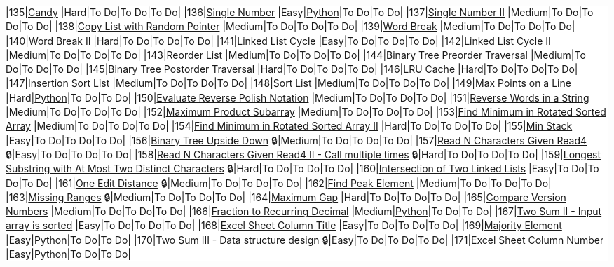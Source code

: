 |135|[Candy](https://leetcode.com/problems/candy/description/) |Hard|To Do|To Do|To Do|
|136|[Single Number](https://leetcode.com/problems/single-number/description/) |Easy|[Python](https://github.com/zzhyzzh/Leetcode/blob/master/leetcode-algorithms/136.%20Single%20Number\singleNumber.py)|To Do|To Do|
|137|[Single Number II](https://leetcode.com/problems/single-number-ii/description/) |Medium|To Do|To Do|To Do|
|138|[Copy List with Random Pointer](https://leetcode.com/problems/copy-list-with-random-pointer/description/) |Medium|To Do|To Do|To Do|
|139|[Word Break](https://leetcode.com/problems/word-break/description/) |Medium|To Do|To Do|To Do|
|140|[Word Break II](https://leetcode.com/problems/word-break-ii/description/) |Hard|To Do|To Do|To Do|
|141|[Linked List Cycle](https://leetcode.com/problems/linked-list-cycle/description/) |Easy|To Do|To Do|To Do|
|142|[Linked List Cycle II](https://leetcode.com/problems/linked-list-cycle-ii/description/) |Medium|To Do|To Do|To Do|
|143|[Reorder List](https://leetcode.com/problems/reorder-list/description/) |Medium|To Do|To Do|To Do|
|144|[Binary Tree Preorder Traversal](https://leetcode.com/problems/binary-tree-preorder-traversal/description/) |Medium|To Do|To Do|To Do|
|145|[Binary Tree Postorder Traversal](https://leetcode.com/problems/binary-tree-postorder-traversal/description/) |Hard|To Do|To Do|To Do|
|146|[LRU Cache](https://leetcode.com/problems/lru-cache/description/) |Hard|To Do|To Do|To Do|
|147|[Insertion Sort List](https://leetcode.com/problems/insertion-sort-list/description/) |Medium|To Do|To Do|To Do|
|148|[Sort List](https://leetcode.com/problems/sort-list/description/) |Medium|To Do|To Do|To Do|
|149|[Max Points on a Line](https://leetcode.com/problems/max-points-on-a-line/description/) |Hard|[Python](https://github.com/zzhyzzh/Leetcode/blob/master/leetcode-algorithms/149.%20Max%20Points%20on%20a%20Line\maxPoints.py)|To Do|To Do|
|150|[Evaluate Reverse Polish Notation](https://leetcode.com/problems/evaluate-reverse-polish-notation/description/) |Medium|To Do|To Do|To Do|
|151|[Reverse Words in a String](https://leetcode.com/problems/reverse-words-in-a-string/description/) |Medium|To Do|To Do|To Do|
|152|[Maximum Product Subarray](https://leetcode.com/problems/maximum-product-subarray/description/) |Medium|To Do|To Do|To Do|
|153|[Find Minimum in Rotated Sorted Array](https://leetcode.com/problems/find-minimum-in-rotated-sorted-array/description/) |Medium|To Do|To Do|To Do|
|154|[Find Minimum in Rotated Sorted Array II](https://leetcode.com/problems/find-minimum-in-rotated-sorted-array-ii/description/) |Hard|To Do|To Do|To Do|
|155|[Min Stack](https://leetcode.com/problems/min-stack/description/) |Easy|To Do|To Do|To Do|
|156|[Binary Tree Upside Down](https://leetcode.com/problems/binary-tree-upside-down/description/) :lock:|Medium|To Do|To Do|To Do|
|157|[Read N Characters Given Read4](https://leetcode.com/problems/read-n-characters-given-read4/description/) :lock:|Easy|To Do|To Do|To Do|
|158|[Read N Characters Given Read4 II - Call multiple times](https://leetcode.com/problems/read-n-characters-given-read4-ii-call-multiple-times/description/) :lock:|Hard|To Do|To Do|To Do|
|159|[Longest Substring with At Most Two Distinct Characters](https://leetcode.com/problems/longest-substring-with-at-most-two-distinct-characters/description/) :lock:|Hard|To Do|To Do|To Do|
|160|[Intersection of Two Linked Lists](https://leetcode.com/problems/intersection-of-two-linked-lists/description/) |Easy|To Do|To Do|To Do|
|161|[One Edit Distance](https://leetcode.com/problems/one-edit-distance/description/) :lock:|Medium|To Do|To Do|To Do|
|162|[Find Peak Element](https://leetcode.com/problems/find-peak-element/description/) |Medium|To Do|To Do|To Do|
|163|[Missing Ranges](https://leetcode.com/problems/missing-ranges/description/) :lock:|Medium|To Do|To Do|To Do|
|164|[Maximum Gap](https://leetcode.com/problems/maximum-gap/description/) |Hard|To Do|To Do|To Do|
|165|[Compare Version Numbers](https://leetcode.com/problems/compare-version-numbers/description/) |Medium|To Do|To Do|To Do|
|166|[Fraction to Recurring Decimal](https://leetcode.com/problems/fraction-to-recurring-decimal/description/) |Medium|[Python](https://github.com/zzhyzzh/Leetcode/blob/master/leetcode-algorithms/166.%20Fraction%20to%20Recurring%20Decimal\fractionToDecimal.py)|To Do|To Do|
|167|[Two Sum II - Input array is sorted](https://leetcode.com/problems/two-sum-ii-input-array-is-sorted/description/) |Easy|To Do|To Do|To Do|
|168|[Excel Sheet Column Title](https://leetcode.com/problems/excel-sheet-column-title/description/) |Easy|To Do|To Do|To Do|
|169|[Majority Element](https://leetcode.com/problems/majority-element/description/) |Easy|[Python](https://github.com/zzhyzzh/Leetcode/blob/master/leetcode-algorithms/169.%20Majority%20Element\majorityElement.py)|To Do|To Do|
|170|[Two Sum III - Data structure design](https://leetcode.com/problems/two-sum-iii-data-structure-design/description/) :lock:|Easy|To Do|To Do|To Do|
|171|[Excel Sheet Column Number](https://leetcode.com/problems/excel-sheet-column-number/description/) |Easy|[Python](https://github.com/zzhyzzh/Leetcode/blob/master/leetcode-algorithms/171.%20Excel%20Sheet%20Column%20Number\titleToNumber.py)|To Do|To Do|